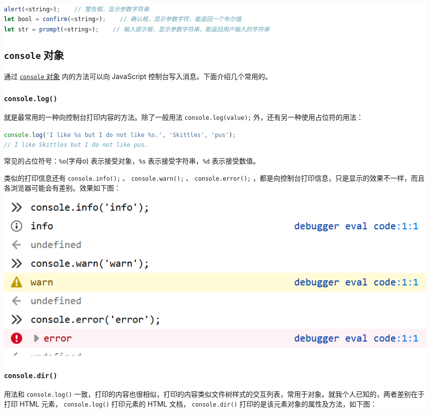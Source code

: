 ``` js
alert(<string>);    // 警告框，显示参数字符串
let bool = confirm(<string>);    // 确认框，显示参数字符，能返回一个布尔值
let str = prompt(<string>);    // 输入提示框，显示参数字符串，能返回用户输入的字符串
```

## `console` 对象

通过 [`console` 对象](https://developer.mozilla.org/zh-CN/docs/Web/API/Console) 内的方法可以向 JavaScript 控制台写入消息。下面介绍几个常用的。

### `console.log()`

就是最常用的一种向控制台打印内容的方法。除了一般用法 `console.log(value);` 外，还有另一种使用占位符的用法：

``` js
console.log('I like %s but I do not like %s.', 'Skittles', 'pus');
// I like Skittles but I do not like pus.
```

常见的占位符号：`%o`(字母o) 表示接受对象，`%s` 表示接受字符串，`%d` 表示接受数值。

类似的打印信息还有 `console.info();` 、 `console.warn();` 、 `console.error();` ，都是向控制台打印信息，只是显示的效果不一样，而且各浏览器可能会有差别。效果如下图：

![console_info_warn_error效果展示](./图片/console_info_warn_error效果展示.png)

### `console.dir()`

用法和 `console.log()` 一致，打印的内容也很相似，打印的内容类似文件树样式的交互列表，常用于对象。就我个人已知的，两者差别在于打印 HTML 元素， `console.log()` 打印元素的 HTML 文档， `console.dir()` 打印的是该元素对象的属性及方法，如下图：

